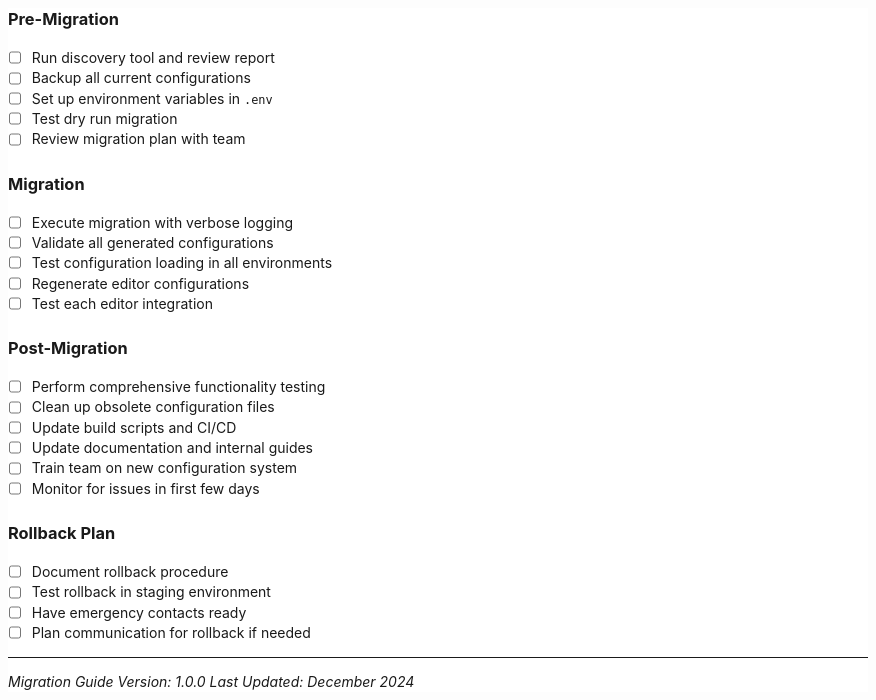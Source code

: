 ### Pre-Migration
- [ ] Run discovery tool and review report
- [ ] Backup all current configurations
- [ ] Set up environment variables in `.env`
- [ ] Test dry run migration
- [ ] Review migration plan with team

### Migration
- [ ] Execute migration with verbose logging
- [ ] Validate all generated configurations
- [ ] Test configuration loading in all environments
- [ ] Regenerate editor configurations
- [ ] Test each editor integration

### Post-Migration  
- [ ] Perform comprehensive functionality testing
- [ ] Clean up obsolete configuration files
- [ ] Update build scripts and CI/CD
- [ ] Update documentation and internal guides
- [ ] Train team on new configuration system
- [ ] Monitor for issues in first few days

### Rollback Plan
- [ ] Document rollback procedure
- [ ] Test rollback in staging environment
- [ ] Have emergency contacts ready
- [ ] Plan communication for rollback if needed

---

*Migration Guide Version: 1.0.0*
*Last Updated: December 2024*
